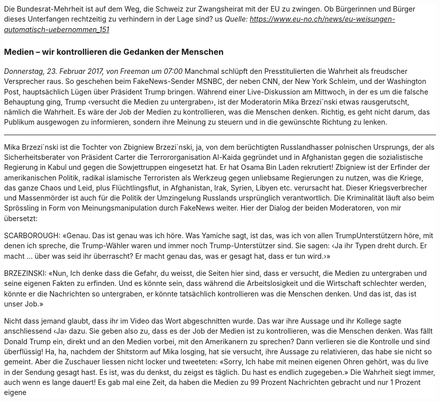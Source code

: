 Die Bundesrat-Mehrheit ist auf dem Weg, die Schweiz zur Zwangsheirat mit der EU zu zwingen. Ob Bürgerinnen
und Bürger dieses Unterfangen rechtzeitig zu verhindern in der Lage sind? us
_Quelle: https://www.eu-no.ch/news/eu-weisungen-automatisch-uebernommen_151_

### Medien – wir kontrollieren die Gedanken der Menschen
_Donnerstag, 23. Februar 2017, von Freeman um 07:00_
Manchmal schlüpft den Presstitulierten die Wahrheit als freudscher Versprecher raus. So geschehen beim FakeNews-Sender MSNBC, der neben CNN, der New York Schleim, und der Washington Post, hauptsächlich Lügen
über Präsident Trump bringen. Während einer Live-Diskussion am Mittwoch, in der es um die falsche Behauptung ging, Trump ‹versucht die Medien zu untergraben›, ist der Moderatorin Mika Brzezi´nski etwas rausgerutscht, nämlich die Wahrheit. Es wäre der Job der Medien zu kontrollieren, was die Menschen denken. Richtig,
es geht nicht darum, das Publikum ausgewogen zu informieren, sondern ihre Meinung zu steuern und in die
gewünschte Richtung zu lenken.


-----

Mika Brzezi´nski ist die Tochter von Zbigniew Brzezi´nski, ja, von dem berüchtigten Russlandhasser polnischen
Ursprungs, der als Sicherheitsberater von Präsident Carter die Terrororganisation Al-Kaida gegründet und in
Afghanistan gegen die sozialistische Regierung in Kabul und gegen die Sowjettruppen eingesetzt hat.
Er hat Osama Bin Laden rekrutiert!
Zbigniew ist der Erfinder der amerikanischen Politik, radikal islamische Terroristen als Werkzeug gegen unliebsame Regierungen zu nutzen, was die Kriege, das ganze Chaos und Leid, plus Flüchtlingsflut, in Afghanistan,
Irak, Syrien, Libyen etc. verursacht hat.
Dieser Kriegsverbrecher und Massenmörder ist auch für die Politik der Umzingelung Russlands ursprünglich
verantwortlich. Die Kriminalität läuft also beim Sprössling in Form von Meinungsmanipulation durch FakeNews weiter.
Hier der Dialog der beiden Moderatoren, von mir übersetzt:

SCARBOROUGH: «Genau. Das ist genau was ich höre. Was Yamiche sagt, ist das, was ich von allen TrumpUnterstützern höre, mit denen ich spreche, die Trump-Wähler waren und immer noch Trump-Unterstützer
sind. Sie sagen: ‹Ja ihr Typen dreht durch. Er macht … über was seid ihr überrascht? Er macht genau das, was
er gesagt hat, dass er tun wird.›»

BRZEZINSKI: «Nun, Ich denke dass die Gefahr, du weisst, die Seiten hier sind, dass er versucht, die Medien zu
untergraben und seine eigenen Fakten zu erfinden. Und es könnte sein, dass während die Arbeitslosigkeit und
die Wirtschaft schlechter werden, könnte er die Nachrichten so untergraben, er könnte tatsächlich kontrollieren
was die Menschen denken. Und das ist, das ist unser Job.»

Nicht dass jemand glaubt, dass ihr im Video das Wort abgeschnitten wurde. Das war ihre Aussage und ihr Kollege sagte anschliessend ‹Ja› dazu.
Sie geben also zu, dass es der Job der Medien ist zu kontrollieren, was die Menschen denken.
Was fällt Donald Trump ein, direkt und an den Medien vorbei, mit den Amerikanern zu sprechen? Dann verlieren sie die Kontrolle und sind überflüssig!
Ha, ha, nachdem der Shitstorm auf Mika losging, hat sie versucht, ihre Aussage zu relativieren, das habe sie nicht
so gemeint. Aber die Zuschauer liessen nicht locker und tweeteten:
«Sorry, Ich habe mit meinen eigenen Ohren gehört, was du live in der Sendung gesagt hast. Es ist, was du denkst,
du zeigst es täglich. Du hast es endlich zugegeben.»
Die Wahrheit siegt immer, auch wenn es lange dauert!
Es gab mal eine Zeit, da haben die Medien zu 99 Prozent Nachrichten gebracht und nur 1 Prozent eigene